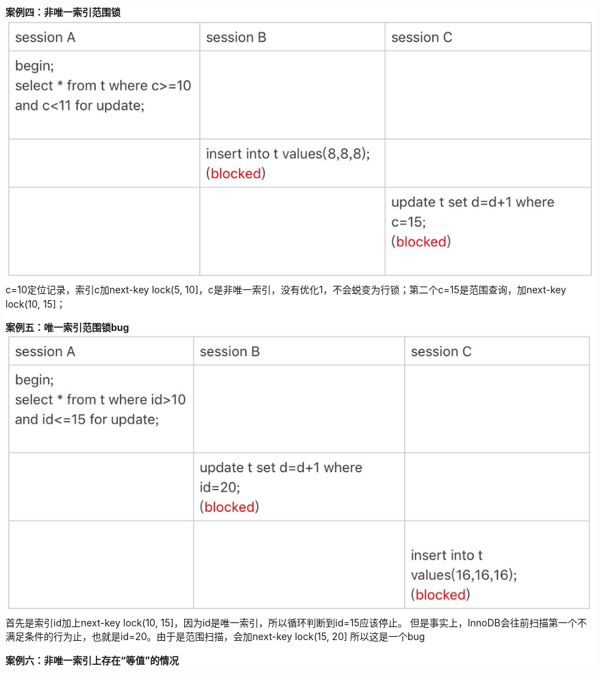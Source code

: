 **案例四：非唯一索引范围锁**
![](MySQL/attachments/5799a6b79a9b19c1826067832d4d383f_MD5.jpeg)
c=10定位记录，索引c加next-key lock(5, 10]，c是非唯一索引，没有优化1，不会蜕变为行锁；第二个c=15是范围查询，加next-key lock(10, 15]；

**案例五：唯一索引范围锁bug**
![](MySQL/attachments/04ccf9ead994b2f3095d0c6025deb842_MD5.jpeg)
首先是索引id加上next-key lock(10, 15]，因为id是唯一索引，所以循环判断到id=15应该停止。
但是事实上，InnoDB会往前扫描第一个不满足条件的行为止，也就是id=20。由于是范围扫描，会加next-key lock(15, 20]
所以这是一个bug

**案例六：非唯一索引上存在“等值”的情况**